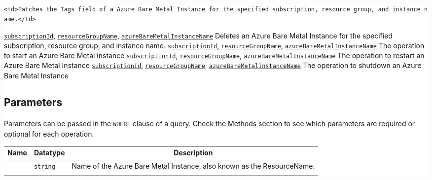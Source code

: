     <td>Patches the Tags field of a Azure Bare Metal Instance for the specified subscription, resource group, and instance name.</td>
</tr>
<tr>
    <td><a href="#delete"><CopyableCode code="delete" /></a></td>
    <td><CopyableCode code="delete" /></td>
    <td><a href="#parameter-subscriptionId"><code>subscriptionId</code></a>, <a href="#parameter-resourceGroupName"><code>resourceGroupName</code></a>, <a href="#parameter-azureBareMetalInstanceName"><code>azureBareMetalInstanceName</code></a></td>
    <td></td>
    <td>Deletes an Azure Bare Metal Instance for the specified subscription, resource group, and instance name.</td>
</tr>
<tr>
    <td><a href="#start"><CopyableCode code="start" /></a></td>
    <td><CopyableCode code="exec" /></td>
    <td><a href="#parameter-subscriptionId"><code>subscriptionId</code></a>, <a href="#parameter-resourceGroupName"><code>resourceGroupName</code></a>, <a href="#parameter-azureBareMetalInstanceName"><code>azureBareMetalInstanceName</code></a></td>
    <td></td>
    <td>The operation to start an Azure Bare Metal instance</td>
</tr>
<tr>
    <td><a href="#restart"><CopyableCode code="restart" /></a></td>
    <td><CopyableCode code="exec" /></td>
    <td><a href="#parameter-subscriptionId"><code>subscriptionId</code></a>, <a href="#parameter-resourceGroupName"><code>resourceGroupName</code></a>, <a href="#parameter-azureBareMetalInstanceName"><code>azureBareMetalInstanceName</code></a></td>
    <td></td>
    <td>The operation to restart an Azure Bare Metal Instance</td>
</tr>
<tr>
    <td><a href="#shutdown"><CopyableCode code="shutdown" /></a></td>
    <td><CopyableCode code="exec" /></td>
    <td><a href="#parameter-subscriptionId"><code>subscriptionId</code></a>, <a href="#parameter-resourceGroupName"><code>resourceGroupName</code></a>, <a href="#parameter-azureBareMetalInstanceName"><code>azureBareMetalInstanceName</code></a></td>
    <td></td>
    <td>The operation to shutdown an Azure Bare Metal Instance</td>
</tr>
</tbody>
</table>

## Parameters

Parameters can be passed in the `WHERE` clause of a query. Check the [Methods](#methods) section to see which parameters are required or optional for each operation.

<table>
<thead>
    <tr>
    <th>Name</th>
    <th>Datatype</th>
    <th>Description</th>
    </tr>
</thead>
<tbody>
<tr id="parameter-azureBareMetalInstanceName">
    <td><CopyableCode code="azureBareMetalInstanceName" /></td>
    <td><code>string</code></td>
    <td>Name of the Azure Bare Metal Instance, also known as the ResourceName.</td>
</tr>
<tr id="parameter-resourceGroupName">
    <td><CopyableCode code="resourceGroupName" /></td>